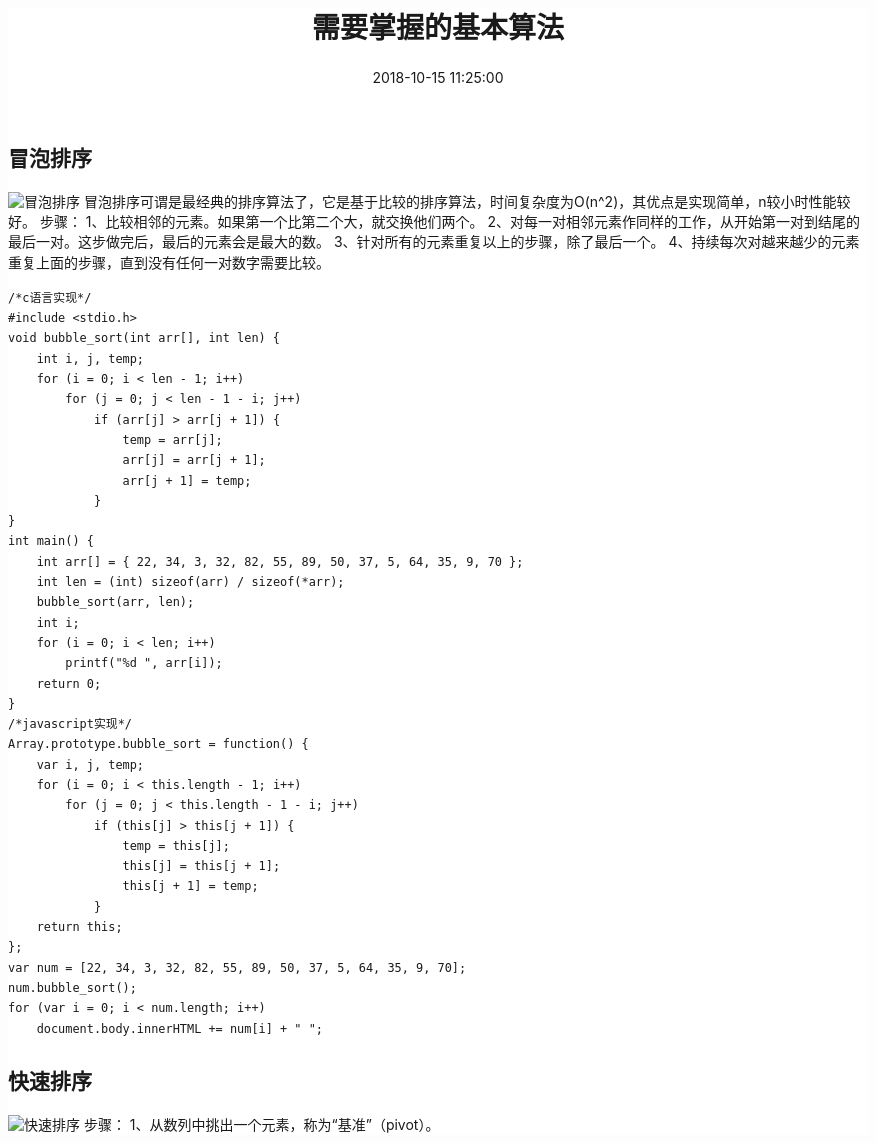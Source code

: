 ﻿---
title: 需要掌握的基本算法
date: 2018-10-15 11:25:00
categories:
- 前端学习记录
tags:
- 算法
---
## 冒泡排序
![冒泡排序](https://user-gold-cdn.xitu.io/2018/6/27/1643faf55bcfbda0?imageslim)
    冒泡排序可谓是最经典的排序算法了，它是基于比较的排序算法，时间复杂度为O(n^2)，其优点是实现简单，n较小时性能较好。
步骤：
1、比较相邻的元素。如果第一个比第二个大，就交换他们两个。
2、对每一对相邻元素作同样的工作，从开始第一对到结尾的最后一对。这步做完后，最后的元素会是最大的数。
3、针对所有的元素重复以上的步骤，除了最后一个。
4、持续每次对越来越少的元素重复上面的步骤，直到没有任何一对数字需要比较。
```
/*c语言实现*/
#include <stdio.h>
void bubble_sort(int arr[], int len) {
	int i, j, temp;
	for (i = 0; i < len - 1; i++)
		for (j = 0; j < len - 1 - i; j++)
			if (arr[j] > arr[j + 1]) {
				temp = arr[j];
				arr[j] = arr[j + 1];
				arr[j + 1] = temp;
			}
}
int main() {
	int arr[] = { 22, 34, 3, 32, 82, 55, 89, 50, 37, 5, 64, 35, 9, 70 };
	int len = (int) sizeof(arr) / sizeof(*arr);
	bubble_sort(arr, len);
	int i;
	for (i = 0; i < len; i++)
		printf("%d ", arr[i]);
	return 0;
}
/*javascript实现*/
Array.prototype.bubble_sort = function() {
	var i, j, temp;
	for (i = 0; i < this.length - 1; i++)
		for (j = 0; j < this.length - 1 - i; j++)
			if (this[j] > this[j + 1]) {
				temp = this[j];
				this[j] = this[j + 1];
				this[j + 1] = temp;
			}
	return this;
};
var num = [22, 34, 3, 32, 82, 55, 89, 50, 37, 5, 64, 35, 9, 70];
num.bubble_sort();
for (var i = 0; i < num.length; i++)
	document.body.innerHTML += num[i] + " ";
```
## 快速排序
![快速排序](https://user-gold-cdn.xitu.io/2018/6/27/1643faf95fe41162?imageslim)
步骤：
1、从数列中挑出一个元素，称为“基准”（pivot）。
